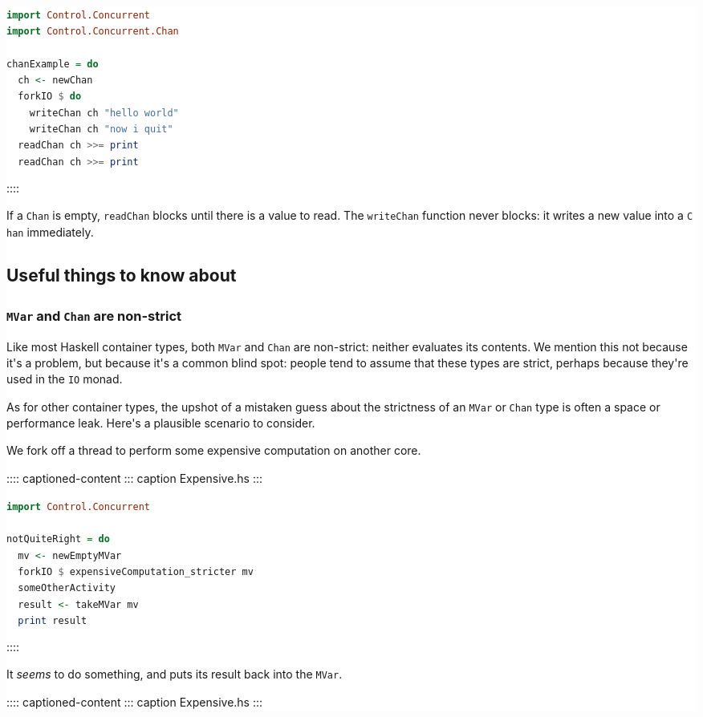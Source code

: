 ``` haskell
import Control.Concurrent
import Control.Concurrent.Chan

chanExample = do
  ch <- newChan
  forkIO $ do
    writeChan ch "hello world"
    writeChan ch "now i quit"
  readChan ch >>= print
  readChan ch >>= print
```
::::

If a `Chan` is empty, `readChan` blocks until there is a value to read.
The `writeChan` function never blocks: it writes a new value into a
`Chan` immediately.

## Useful things to know about

### `MVar` and `Chan` are non-strict

Like most Haskell container types, both `MVar` and `Chan` are
non-strict: neither evaluates its contents. We mention this not because
it\'s a problem, but because it\'s a common blind spot: people tend to
assume that these types are strict, perhaps because they\'re used in the
`IO` monad.

As for other container types, the upshot of a mistaken guess about the
strictness of an `MVar` or `Chan` type is often a space or performance
leak. Here\'s a plausible scenario to consider.

We fork off a thread to perform some expensive computation on another
core.

:::: captioned-content
::: caption
Expensive.hs
:::

``` haskell
import Control.Concurrent

notQuiteRight = do
  mv <- newEmptyMVar
  forkIO $ expensiveComputation_stricter mv
  someOtherActivity
  result <- takeMVar mv
  print result
```
::::

It *seems* to do something, and puts its result back into the `MVar`.

:::: captioned-content
::: caption
Expensive.hs
:::
